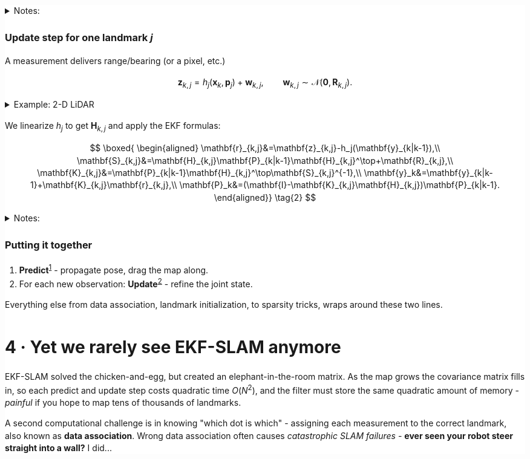 </div>

<details markdown="1"><summary>Notes:</summary></details>

### Update step for one landmark $j$

A measurement delivers range/bearing (or a pixel, etc.)  

$$
\mathbf{z} _ {k,j}=h_j(\mathbf{x} _ k,\mathbf{p} _ j)+\mathbf{w} _ {k,j},
\qquad
\mathbf{w} _ {k,j}\sim\mathcal{N}(\mathbf{0},\mathbf{R} _ {k,j}).
$$

<details markdown="1"><summary>Example: 2-D LiDAR</summary></details>

We linearize $h_j$ to get $\mathbf{H}_{k,j}$ and apply the EKF formulas:

<div id="eq:update" markdown="1">

$$
\boxed{
\begin{aligned}
\mathbf{r}_{k,j}&=\mathbf{z}_{k,j}-h_j(\mathbf{y}_{k|k-1}),\\
\mathbf{S}_{k,j}&=\mathbf{H}_{k,j}\mathbf{P}_{k|k-1}\mathbf{H}_{k,j}^\top+\mathbf{R}_{k,j},\\
\mathbf{K}_{k,j}&=\mathbf{P}_{k|k-1}\mathbf{H}_{k,j}^\top\mathbf{S}_{k,j}^{-1},\\
\mathbf{y}_k&=\mathbf{y}_{k|k-1}+\mathbf{K}_{k,j}\mathbf{r}_{k,j},\\
\mathbf{P}_k&=(\mathbf{I}-\mathbf{K}_{k,j}\mathbf{H}_{k,j})\mathbf{P}_{k|k-1}.
\end{aligned}}
\tag{2}
$$

</div>

<details markdown="1"><summary>Notes:</summary></details>

### Putting it together

1. **Predict**<sup><a href="#eq:predict">1</a></sup> - propagate pose, drag the map along.  
2. For each new observation: **Update**<sup><a href="#eq:update">2</a></sup> - refine the joint state.

Everything else from data association, landmark initialization, to sparsity tricks, wraps around these two lines.


# 4 · Yet we rarely see EKF-SLAM anymore

EKF-SLAM solved the chicken-and-egg, but created an elephant-in-the-room matrix.
As the map grows the covariance matrix fills in, so each predict and update step costs quadratic time $O(N^2)$, and the filter must store the same quadratic amount of memory - *painful* if you hope to map tens of thousands of landmarks.

A second computational challenge is in knowing "which dot is which" - assigning each measurement to the correct landmark, also known as **data association**. 
Wrong data association often causes *catastrophic SLAM failures* - **ever seen your robot steer straight into a wall?** I did...  
